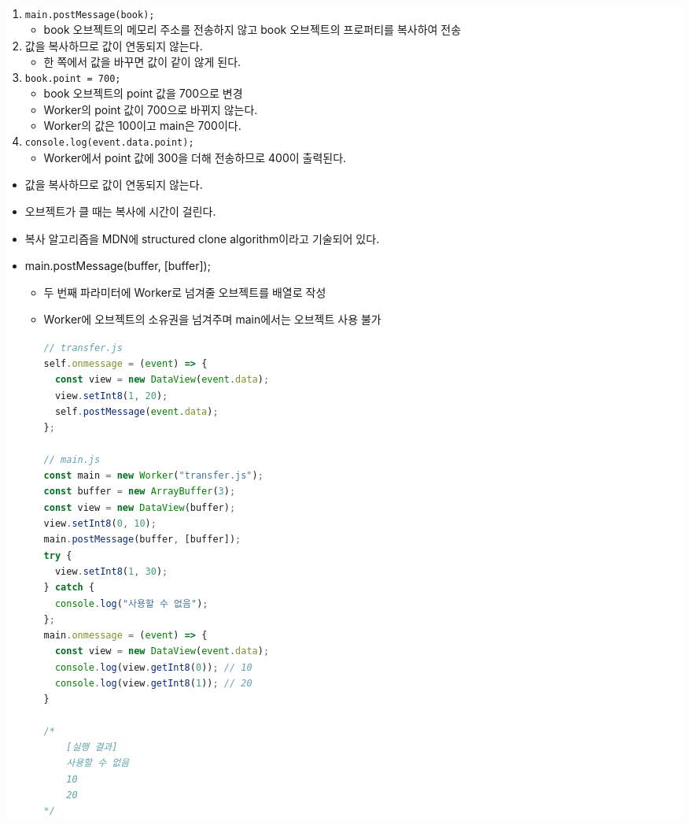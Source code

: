   1. `main.postMessage(book);`
     - book 오브젝트의 메모리 주소를 전송하지 않고 book 오브젝트의 프로퍼티를 복사하여 전송
  2. 값을 복사하므로 값이 연동되지 않는다.
     - 한 쪽에서 값을 바꾸면 값이 같이 않게 된다.
  3. `book.point = 700;`
     - book 오브젝트의 point 값을 700으로 변경
     - Worker의 point 값이 700으로 바뀌지 않는다.
     - Worker의 값은 100이고 main은 700이다.
  4. `console.log(event.data.point);`
     - Worker에서 point 값에 300을 더해 전송하므로 400이 출력된다.

  - 값을 복사하므로 값이 연동되지 않는다.
  - 오브젝트가 클 때는 복사에 시간이 걸린다.

- 복사 알고리즘을 MDN에 structured clone algorithm이라고 기술되어 있다.

- main.postMessage(buffer, [buffer]);

  - 두 번째 파라미터에 Worker로 넘겨줄 오브젝트를 배열로 작성

  - Worker에 오브젝트의 소유권을 넘겨주며 main에서는 오브젝트 사용 불가

    ```js
    // transfer.js
    self.onmessage = (event) => {
      const view = new DataView(event.data);
      view.setInt8(1, 20);
      self.postMessage(event.data);
    };
    
    // main.js
    const main = new Worker("transfer.js");
    const buffer = new ArrayBuffer(3);
    const view = new DataView(buffer);
    view.setInt8(0, 10);
    main.postMessage(buffer, [buffer]);
    try {
      view.setInt8(1, 30);
    } catch {
      console.log("사용할 수 없음");
    };
    main.onmessage = (event) => {
      const view = new DataView(event.data);
      console.log(view.getInt8(0)); // 10
      console.log(view.getInt8(1)); // 20
    }
    
    /*
    	[실행 결과]
    	사용할 수 없음
    	10
    	20
    */
    ```
